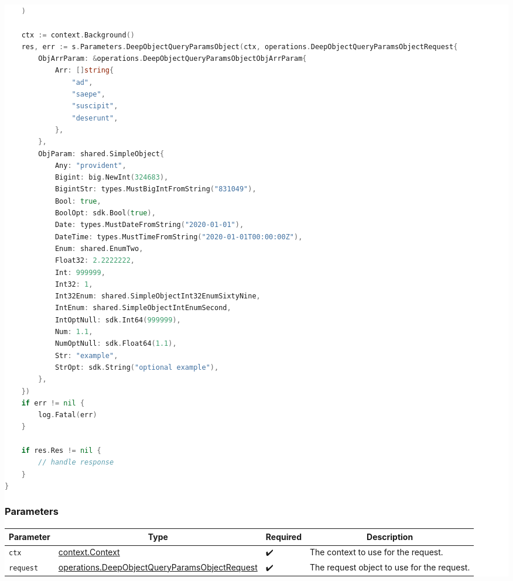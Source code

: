 ```go
    )

    ctx := context.Background()
    res, err := s.Parameters.DeepObjectQueryParamsObject(ctx, operations.DeepObjectQueryParamsObjectRequest{
        ObjArrParam: &operations.DeepObjectQueryParamsObjectObjArrParam{
            Arr: []string{
                "ad",
                "saepe",
                "suscipit",
                "deserunt",
            },
        },
        ObjParam: shared.SimpleObject{
            Any: "provident",
            Bigint: big.NewInt(324683),
            BigintStr: types.MustBigIntFromString("831049"),
            Bool: true,
            BoolOpt: sdk.Bool(true),
            Date: types.MustDateFromString("2020-01-01"),
            DateTime: types.MustTimeFromString("2020-01-01T00:00:00Z"),
            Enum: shared.EnumTwo,
            Float32: 2.2222222,
            Int: 999999,
            Int32: 1,
            Int32Enum: shared.SimpleObjectInt32EnumSixtyNine,
            IntEnum: shared.SimpleObjectIntEnumSecond,
            IntOptNull: sdk.Int64(999999),
            Num: 1.1,
            NumOptNull: sdk.Float64(1.1),
            Str: "example",
            StrOpt: sdk.String("optional example"),
        },
    })
    if err != nil {
        log.Fatal(err)
    }

    if res.Res != nil {
        // handle response
    }
}
```

### Parameters

| Parameter                                                                                                      | Type                                                                                                           | Required                                                                                                       | Description                                                                                                    |
| -------------------------------------------------------------------------------------------------------------- | -------------------------------------------------------------------------------------------------------------- | -------------------------------------------------------------------------------------------------------------- | -------------------------------------------------------------------------------------------------------------- |
| `ctx`                                                                                                          | [context.Context](https://pkg.go.dev/context#Context)                                                          | :heavy_check_mark:                                                                                             | The context to use for the request.                                                                            |
| `request`                                                                                                      | [operations.DeepObjectQueryParamsObjectRequest](../../models/operations/deepobjectqueryparamsobjectrequest.md) | :heavy_check_mark:                                                                                             | The request object to use for the request.                                                                     |
